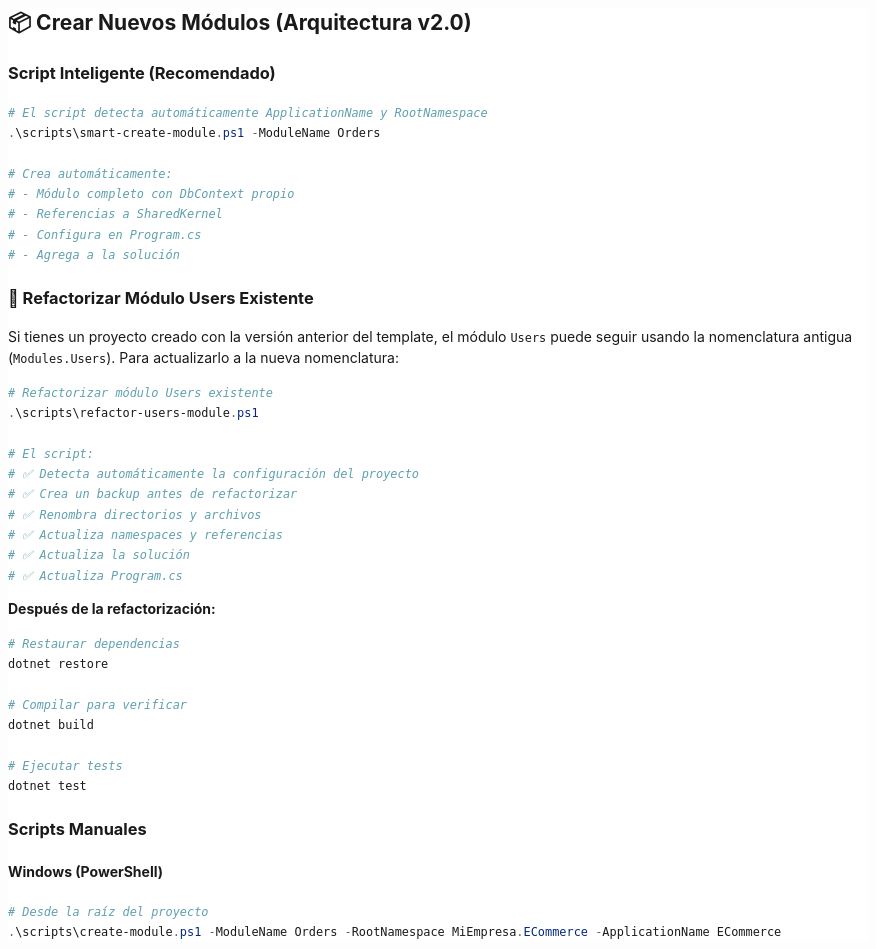 ## 📦 Crear Nuevos Módulos (Arquitectura v2.0)

### Script Inteligente (Recomendado)

```powershell
# El script detecta automáticamente ApplicationName y RootNamespace
.\scripts\smart-create-module.ps1 -ModuleName Orders

# Crea automáticamente:
# - Módulo completo con DbContext propio
# - Referencias a SharedKernel
# - Configura en Program.cs
# - Agrega a la solución
```

### 🔄 Refactorizar Módulo Users Existente

Si tienes un proyecto creado con la versión anterior del template, el módulo `Users` puede seguir usando la nomenclatura antigua (`Modules.Users`). Para actualizarlo a la nueva nomenclatura:

```powershell
# Refactorizar módulo Users existente
.\scripts\refactor-users-module.ps1

# El script:
# ✅ Detecta automáticamente la configuración del proyecto
# ✅ Crea un backup antes de refactorizar
# ✅ Renombra directorios y archivos
# ✅ Actualiza namespaces y referencias
# ✅ Actualiza la solución
# ✅ Actualiza Program.cs
```

**Después de la refactorización:**
```powershell
# Restaurar dependencias
dotnet restore

# Compilar para verificar
dotnet build

# Ejecutar tests
dotnet test
```

### Scripts Manuales

#### Windows (PowerShell)
```powershell
# Desde la raíz del proyecto
.\scripts\create-module.ps1 -ModuleName Orders -RootNamespace MiEmpresa.ECommerce -ApplicationName ECommerce
```
